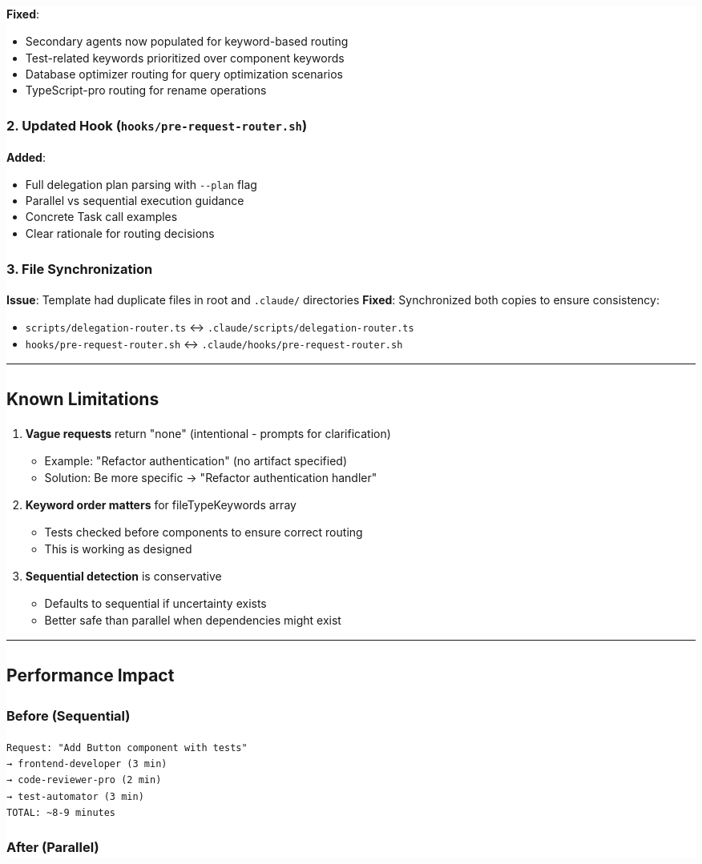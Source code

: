 **Fixed**:
- Secondary agents now populated for keyword-based routing
- Test-related keywords prioritized over component keywords
- Database optimizer routing for query optimization scenarios
- TypeScript-pro routing for rename operations

### 2. Updated Hook (`hooks/pre-request-router.sh`)

**Added**:
- Full delegation plan parsing with `--plan` flag
- Parallel vs sequential execution guidance
- Concrete Task call examples
- Clear rationale for routing decisions

### 3. File Synchronization

**Issue**: Template had duplicate files in root and `.claude/` directories
**Fixed**: Synchronized both copies to ensure consistency:
- `scripts/delegation-router.ts` ↔ `.claude/scripts/delegation-router.ts`
- `hooks/pre-request-router.sh` ↔ `.claude/hooks/pre-request-router.sh`

---

## Known Limitations

1. **Vague requests** return "none" (intentional - prompts for clarification)
   - Example: "Refactor authentication" (no artifact specified)
   - Solution: Be more specific → "Refactor authentication handler"

2. **Keyword order matters** for fileTypeKeywords array
   - Tests checked before components to ensure correct routing
   - This is working as designed

3. **Sequential detection** is conservative
   - Defaults to sequential if uncertainty exists
   - Better safe than parallel when dependencies might exist

---

## Performance Impact

### Before (Sequential)

```
Request: "Add Button component with tests"
→ frontend-developer (3 min)
→ code-reviewer-pro (2 min)
→ test-automator (3 min)
TOTAL: ~8-9 minutes
```

### After (Parallel)
